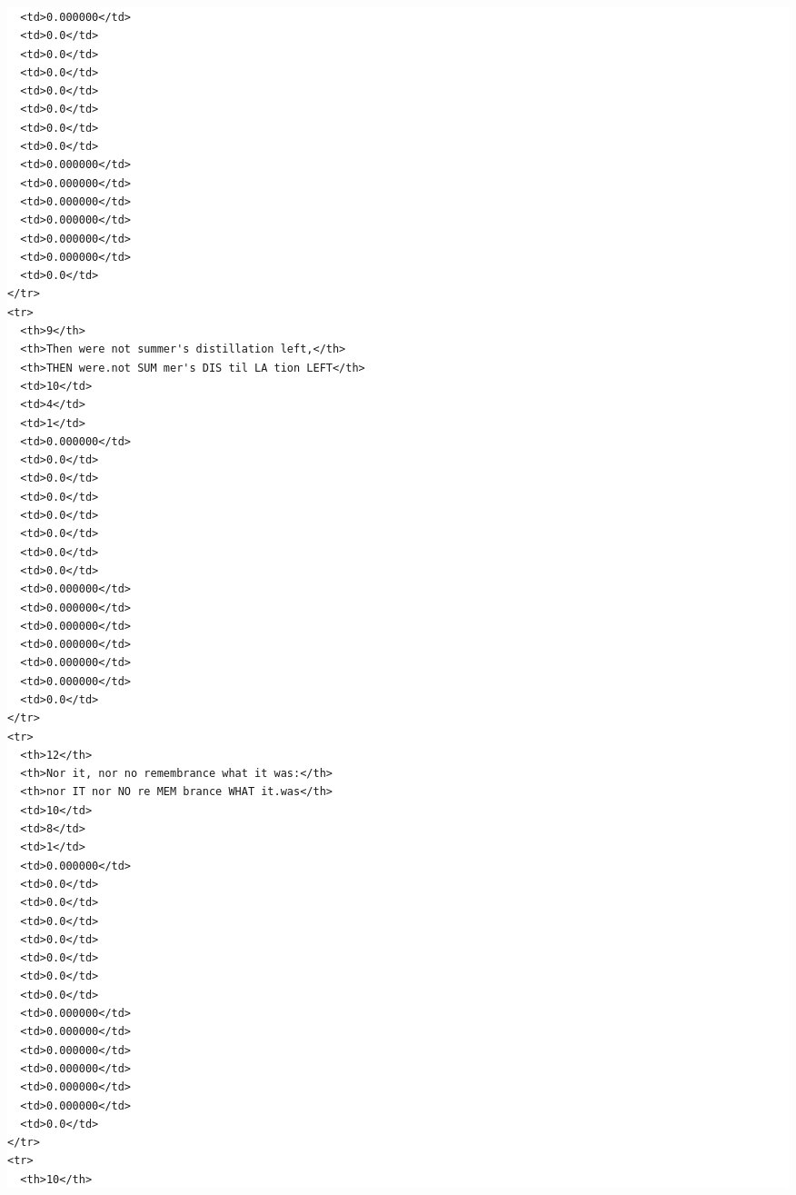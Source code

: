       <td>0.000000</td>
      <td>0.0</td>
      <td>0.0</td>
      <td>0.0</td>
      <td>0.0</td>
      <td>0.0</td>
      <td>0.0</td>
      <td>0.0</td>
      <td>0.000000</td>
      <td>0.000000</td>
      <td>0.000000</td>
      <td>0.000000</td>
      <td>0.000000</td>
      <td>0.000000</td>
      <td>0.0</td>
    </tr>
    <tr>
      <th>9</th>
      <th>Then were not summer's distillation left,</th>
      <th>THEN were.not SUM mer's DIS til LA tion LEFT</th>
      <td>10</td>
      <td>4</td>
      <td>1</td>
      <td>0.000000</td>
      <td>0.0</td>
      <td>0.0</td>
      <td>0.0</td>
      <td>0.0</td>
      <td>0.0</td>
      <td>0.0</td>
      <td>0.0</td>
      <td>0.000000</td>
      <td>0.000000</td>
      <td>0.000000</td>
      <td>0.000000</td>
      <td>0.000000</td>
      <td>0.000000</td>
      <td>0.0</td>
    </tr>
    <tr>
      <th>12</th>
      <th>Nor it, nor no remembrance what it was:</th>
      <th>nor IT nor NO re MEM brance WHAT it.was</th>
      <td>10</td>
      <td>8</td>
      <td>1</td>
      <td>0.000000</td>
      <td>0.0</td>
      <td>0.0</td>
      <td>0.0</td>
      <td>0.0</td>
      <td>0.0</td>
      <td>0.0</td>
      <td>0.0</td>
      <td>0.000000</td>
      <td>0.000000</td>
      <td>0.000000</td>
      <td>0.000000</td>
      <td>0.000000</td>
      <td>0.000000</td>
      <td>0.0</td>
    </tr>
    <tr>
      <th>10</th>